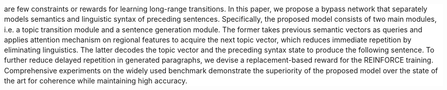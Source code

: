 are few constraints or rewards for learning long-range transitions. In this
paper, we propose a bypass network that separately models semantics and
linguistic syntax of preceding sentences. Specifically, the proposed model
consists of two main modules, i.e. a topic transition module and a sentence
generation module. The former takes previous semantic vectors as queries and
applies attention mechanism on regional features to acquire the next topic
vector, which reduces immediate repetition by eliminating linguistics. The
latter decodes the topic vector and the preceding syntax state to produce the
following sentence. To further reduce delayed repetition in generated
paragraphs, we devise a replacement-based reward for the REINFORCE training.
Comprehensive experiments on the widely used benchmark demonstrate the
superiority of the proposed model over the state of the art for coherence while
maintaining high accuracy.

